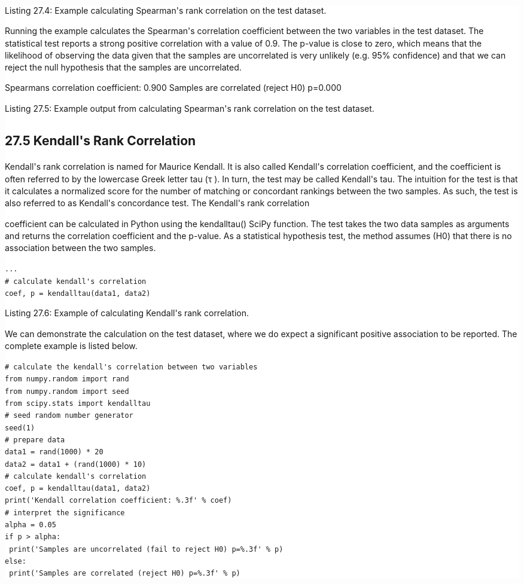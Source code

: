 Listing 27.4: Example calculating Spearman's rank correlation on the test dataset.

Running the example calculates the Spearman's correlation coefficient between the two variables in the test dataset. The statistical test reports a strong positive correlation with a value of 0.9. The p-value is close to zero, which means that the likelihood of observing the data given that the samples are uncorrelated is very unlikely (e.g. 95% confidence) and that we can reject the null hypothesis that the samples are uncorrelated.

Spearmans correlation coefficient: 0.900 Samples are correlated (reject H0) p=0.000

Listing 27.5: Example output from calculating Spearman's rank correlation on the test dataset.

## 27.5 Kendall's Rank Correlation

Kendall's rank correlation is named for Maurice Kendall. It is also called Kendall's correlation coefficient, and the coefficient is often referred to by the lowercase Greek letter tau (τ ). In turn, the test may be called Kendall's tau. The intuition for the test is that it calculates a normalized score for the number of matching or concordant rankings between the two samples. As such, the test is also referred to as Kendall's concordance test. The Kendall's rank correlation

coefficient can be calculated in Python using the kendalltau() SciPy function. The test takes the two data samples as arguments and returns the correlation coefficient and the p-value. As a statistical hypothesis test, the method assumes (H0) that there is no association between the two samples.

```
...
# calculate kendall's correlation
coef, p = kendalltau(data1, data2)
```

Listing 27.6: Example of calculating Kendall's rank correlation.

We can demonstrate the calculation on the test dataset, where we do expect a significant positive association to be reported. The complete example is listed below.

```
# calculate the kendall's correlation between two variables
from numpy.random import rand
from numpy.random import seed
from scipy.stats import kendalltau
# seed random number generator
seed(1)
# prepare data
data1 = rand(1000) * 20
data2 = data1 + (rand(1000) * 10)
# calculate kendall's correlation
coef, p = kendalltau(data1, data2)
print('Kendall correlation coefficient: %.3f' % coef)
# interpret the significance
alpha = 0.05
if p > alpha:
 print('Samples are uncorrelated (fail to reject H0) p=%.3f' % p)
else:
 print('Samples are correlated (reject H0) p=%.3f' % p)
```
